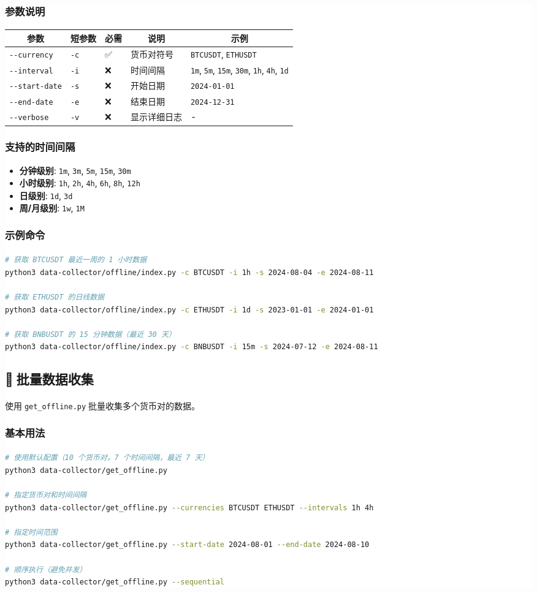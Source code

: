 ### 参数说明

| 参数 | 短参数 | 必需 | 说明 | 示例 |
|------|--------|------|------|------|
| `--currency` | `-c` | ✅ | 货币对符号 | `BTCUSDT`, `ETHUSDT` |
| `--interval` | `-i` | ❌ | 时间间隔 | `1m`, `5m`, `15m`, `30m`, `1h`, `4h`, `1d` |
| `--start-date` | `-s` | ❌ | 开始日期 | `2024-01-01` |
| `--end-date` | `-e` | ❌ | 结束日期 | `2024-12-31` |
| `--verbose` | `-v` | ❌ | 显示详细日志 | - |

### 支持的时间间隔

- **分钟级别**: `1m`, `3m`, `5m`, `15m`, `30m`
- **小时级别**: `1h`, `2h`, `4h`, `6h`, `8h`, `12h`
- **日级别**: `1d`, `3d`
- **周/月级别**: `1w`, `1M`

### 示例命令

```bash
# 获取 BTCUSDT 最近一周的 1 小时数据
python3 data-collector/offline/index.py -c BTCUSDT -i 1h -s 2024-08-04 -e 2024-08-11

# 获取 ETHUSDT 的日线数据
python3 data-collector/offline/index.py -c ETHUSDT -i 1d -s 2023-01-01 -e 2024-01-01

# 获取 BNBUSDT 的 15 分钟数据（最近 30 天）
python3 data-collector/offline/index.py -c BNBUSDT -i 15m -s 2024-07-12 -e 2024-08-11
```

## 🔄 批量数据收集

使用 `get_offline.py` 批量收集多个货币对的数据。

### 基本用法

```bash
# 使用默认配置（10 个货币对，7 个时间间隔，最近 7 天）
python3 data-collector/get_offline.py

# 指定货币对和时间间隔
python3 data-collector/get_offline.py --currencies BTCUSDT ETHUSDT --intervals 1h 4h

# 指定时间范围
python3 data-collector/get_offline.py --start-date 2024-08-01 --end-date 2024-08-10

# 顺序执行（避免并发）
python3 data-collector/get_offline.py --sequential
```
